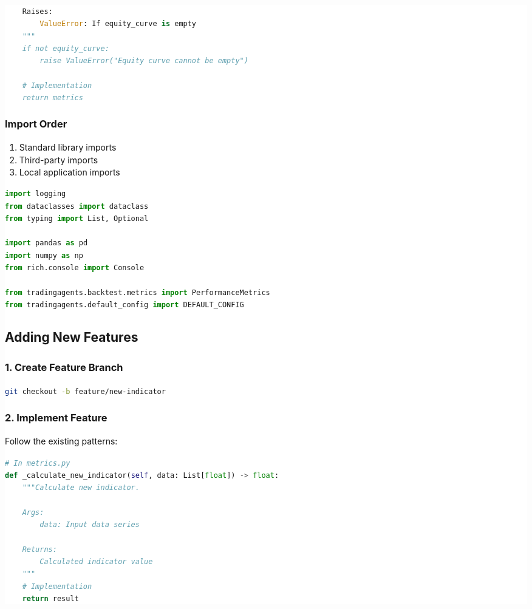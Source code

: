 ```python
    Raises:
        ValueError: If equity_curve is empty
    """
    if not equity_curve:
        raise ValueError("Equity curve cannot be empty")
    
    # Implementation
    return metrics
```

### Import Order

1. Standard library imports
2. Third-party imports
3. Local application imports

```python
import logging
from dataclasses import dataclass
from typing import List, Optional

import pandas as pd
import numpy as np
from rich.console import Console

from tradingagents.backtest.metrics import PerformanceMetrics
from tradingagents.default_config import DEFAULT_CONFIG
```

## Adding New Features

### 1. Create Feature Branch

```bash
git checkout -b feature/new-indicator
```

### 2. Implement Feature

Follow the existing patterns:

```python
# In metrics.py
def _calculate_new_indicator(self, data: List[float]) -> float:
    """Calculate new indicator.
    
    Args:
        data: Input data series
        
    Returns:
        Calculated indicator value
    """
    # Implementation
    return result
```
